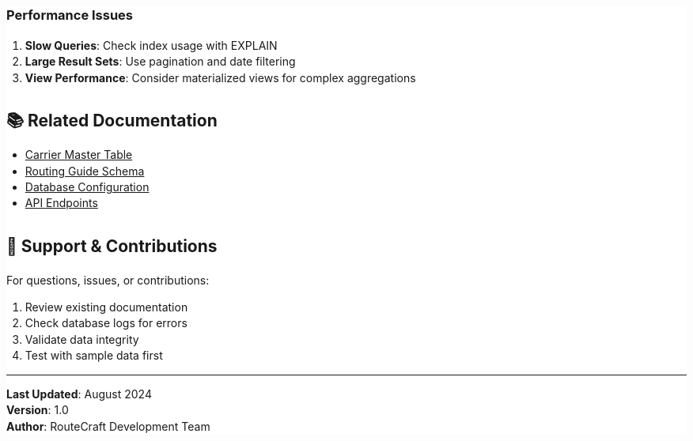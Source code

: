 ### Performance Issues
1. **Slow Queries**: Check index usage with EXPLAIN
2. **Large Result Sets**: Use pagination and date filtering
3. **View Performance**: Consider materialized views for complex aggregations

## 📚 Related Documentation

- [Carrier Master Table](../README.md#carrier-master-table)
- [Routing Guide Schema](../routing_guide_schema.sql)
- [Database Configuration](../app/config/database.py)
- [API Endpoints](../app/api/)

## 🤝 Support & Contributions

For questions, issues, or contributions:
1. Review existing documentation
2. Check database logs for errors
3. Validate data integrity
4. Test with sample data first

---

**Last Updated**: August 2024  
**Version**: 1.0  
**Author**: RouteCraft Development Team 